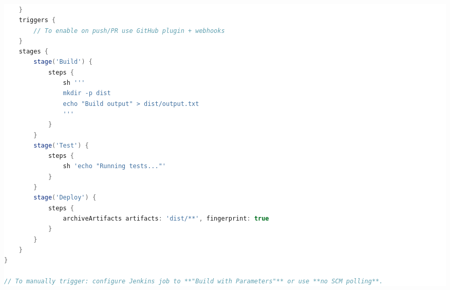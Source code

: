 ```groovy
    }
    triggers {
        // To enable on push/PR use GitHub plugin + webhooks
    }
    stages {
        stage('Build') {
            steps {
                sh '''
                mkdir -p dist
                echo "Build output" > dist/output.txt
                '''
            }
        }
        stage('Test') {
            steps {
                sh 'echo "Running tests..."'
            }
        }
        stage('Deploy') {
            steps {
                archiveArtifacts artifacts: 'dist/**', fingerprint: true
            }
        }
    }
}

// To manually trigger: configure Jenkins job to **"Build with Parameters"** or use **no SCM polling**.

```
